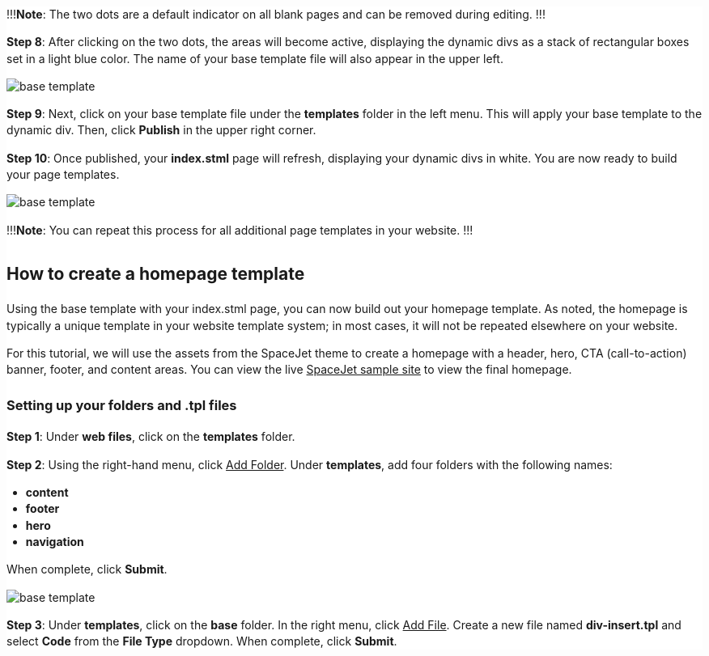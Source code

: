 !!!**Note**:
The two dots are a default indicator on all blank pages and can be removed 
during editing. 
!!!

**Step 8**: After clicking on the two dots, the areas will become active, displaying the dynamic divs as a stack of rectangular boxes set in a light blue color. The name of your base template file will also appear in the upper left. 

<img src="/static/images/base-template-add-base-template.png" alt="base template" style="width: 100%; display: block"></a>

**Step 9**: Next, click on your base template file under the **templates** folder in the left menu. This will apply your base template to the dynamic div. Then, click **Publish** in the upper right corner.

**Step 10**: Once published, your **index.stml** page will refresh, displaying your dynamic divs in white.  You are now ready to build your page templates. 

<img src="/static/images/base-template-base-template-final.png" alt="base template" style="width: 100%; display: block"></a>


!!!**Note**: 
You can repeat this process for all additional page templates in your website.
!!!

## How to create a homepage template

Using the base template with your index.stml page, you can now build out your homepage template. As noted, the homepage is typically a unique template in your website template system; in most cases, it will not be repeated elsewhere on your website. 

For this tutorial, we will use the assets from the SpaceJet theme to create a homepage with a header, hero, CTA (call-to-action) banner, footer, and content areas. You can view the live <a href="http://solodev-spacejet-2023.s3-website-us-east-1.amazonaws.com/">SpaceJet sample site</a> to view the final homepage.  

### Setting up your folders and .tpl files

**Step 1**: Under **web files**, click on the **templates** folder.

**Step 2**: Using the right-hand menu, click  <a href="/workspace/websites/folders/add-folder/">Add Folder</a>. Under **templates**, add four folders with the following names:

- **content**
- **footer**
- **hero**
- **navigation**

When complete, click **Submit**.

<img src="/static/images/homepage-folders.png" alt="base template" style="width: 20%; display: block"></a>

**Step 3**: Under **templates**, click on the **base** folder. In the right menu, click <a href="/workspace/websites/folders/add-file/">Add File</a>. Create a new file named **div-insert.tpl** and select **Code** from the **File Type** dropdown. When complete, click **Submit**.
